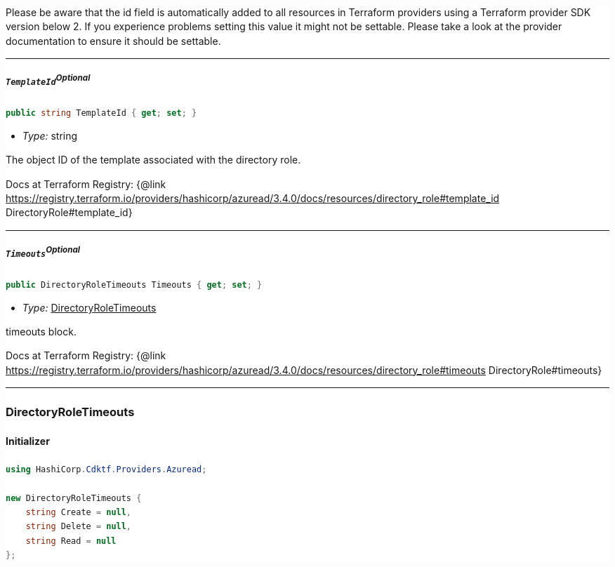 Please be aware that the id field is automatically added to all resources in Terraform providers using a Terraform provider SDK version below 2.
If you experience problems setting this value it might not be settable. Please take a look at the provider documentation to ensure it should be settable.

---

##### `TemplateId`<sup>Optional</sup> <a name="TemplateId" id="@cdktf/provider-azuread.directoryRole.DirectoryRoleConfig.property.templateId"></a>

```csharp
public string TemplateId { get; set; }
```

- *Type:* string

The object ID of the template associated with the directory role.

Docs at Terraform Registry: {@link https://registry.terraform.io/providers/hashicorp/azuread/3.4.0/docs/resources/directory_role#template_id DirectoryRole#template_id}

---

##### `Timeouts`<sup>Optional</sup> <a name="Timeouts" id="@cdktf/provider-azuread.directoryRole.DirectoryRoleConfig.property.timeouts"></a>

```csharp
public DirectoryRoleTimeouts Timeouts { get; set; }
```

- *Type:* <a href="#@cdktf/provider-azuread.directoryRole.DirectoryRoleTimeouts">DirectoryRoleTimeouts</a>

timeouts block.

Docs at Terraform Registry: {@link https://registry.terraform.io/providers/hashicorp/azuread/3.4.0/docs/resources/directory_role#timeouts DirectoryRole#timeouts}

---

### DirectoryRoleTimeouts <a name="DirectoryRoleTimeouts" id="@cdktf/provider-azuread.directoryRole.DirectoryRoleTimeouts"></a>

#### Initializer <a name="Initializer" id="@cdktf/provider-azuread.directoryRole.DirectoryRoleTimeouts.Initializer"></a>

```csharp
using HashiCorp.Cdktf.Providers.Azuread;

new DirectoryRoleTimeouts {
    string Create = null,
    string Delete = null,
    string Read = null
};
```
